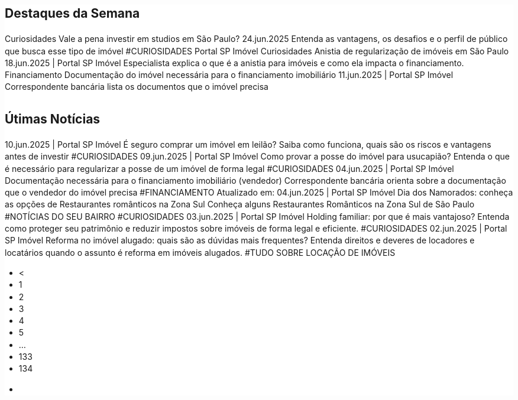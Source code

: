
## Destaques da Semana
Curiosidades
Vale a pena investir em studios em São Paulo? 
24.jun.2025 
Entenda as vantagens, os desafios e o perfil de público que busca esse tipo de imóvel 
#CURIOSIDADES
Portal SP Imóvel
Curiosidades
Anistia de regularização de imóveis em São Paulo
18.jun.2025 | Portal SP Imóvel
Especialista explica o que é a anistia para imóveis e como ela impacta o financiamento. 
Financiamento
Documentação do imóvel necessária para o financiamento imobiliário
11.jun.2025 | Portal SP Imóvel
Correspondente bancária lista os documentos que o imóvel precisa 
## Útimas Notícias
10.jun.2025  | Portal SP Imóvel
É seguro comprar um imóvel em leilão? 
Saiba como funciona, quais são os riscos e vantagens antes de investir 
#CURIOSIDADES
09.jun.2025  | Portal SP Imóvel
Como provar a posse do imóvel para usucapião? 
Entenda o que é necessário para regularizar a posse de um imóvel de forma legal 
#CURIOSIDADES
04.jun.2025  | Portal SP Imóvel
Documentação necessária para o financiamento imobiliário (vendedor) 
Correspondente bancária orienta sobre a documentação que o vendedor do imóvel precisa 
#FINANCIAMENTO
Atualizado em: 04.jun.2025  | Portal SP Imóvel
Dia dos Namorados: conheça as opções de Restaurantes românticos na Zona Sul 
Conheça alguns Restaurantes Românticos na Zona Sul de São Paulo 
#NOTÍCIAS DO SEU BAIRRO #CURIOSIDADES
03.jun.2025  | Portal SP Imóvel
Holding familiar: por que é mais vantajoso? 
Entenda como proteger seu patrimônio e reduzir impostos sobre imóveis de forma legal e eficiente. 
#CURIOSIDADES
02.jun.2025  | Portal SP Imóvel
Reforma no imóvel alugado: quais são as dúvidas mais frequentes? 
Entenda direitos e deveres de locadores e locatários quando o assunto é reforma em imóveis alugados. 
#TUDO SOBRE LOCAÇÃO DE IMÓVEIS
  * <
  * 1
  * 2
  * 3
  * 4
  * 5
  * …
  * 133
  * 134
  * >
